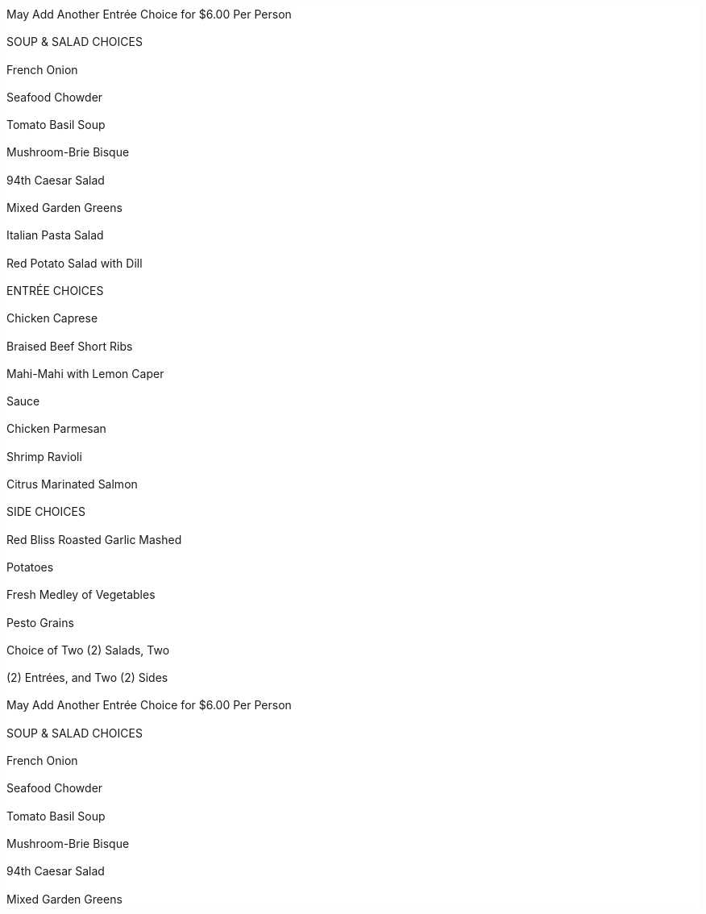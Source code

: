 May Add Another Entrée Choice for $6.00 Per Person

SOUP &amp; SALAD CHOICES

French Onion

Seafood Chowder

Tomato Basil Soup

Mushroom-Brie Bisque

94th Caesar Salad

Mixed Garden Greens

Italian Pasta Salad

Red Potato Salad with Dill

ENTRÉE CHOICES

Chicken Caprese

Braised Beef Short Ribs

Mahi-Mahi with Lemon Caper

Sauce

Chicken Parmesan

Shrimp Ravioli

Citrus Marinated Salmon

SIDE CHOICES

Red Bliss Roasted Garlic Mashed

Potatoes

Fresh Medley of Vegetables

Pesto Grains

Choice of Two (2) Salads, Two

(2) Entrées, and Two (2) Sides

May Add Another Entrée Choice for $6.00 Per Person

SOUP &amp; SALAD CHOICES

French Onion

Seafood Chowder

Tomato Basil Soup

Mushroom-Brie Bisque

94th Caesar Salad

Mixed Garden Greens
